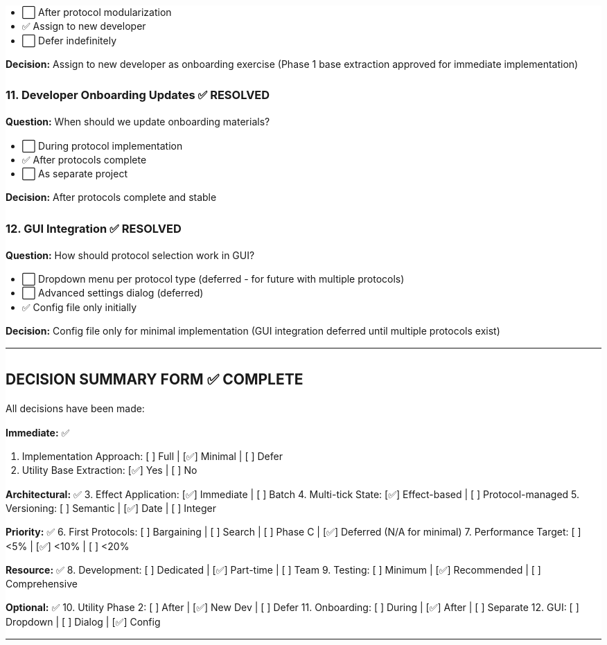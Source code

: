 - ⬜ After protocol modularization
- ✅ Assign to new developer
- ⬜ Defer indefinitely

**Decision:** Assign to new developer as onboarding exercise (Phase 1 base extraction approved for immediate implementation)

### 11. Developer Onboarding Updates ✅ RESOLVED

**Question:** When should we update onboarding materials?

- ⬜ During protocol implementation
- ✅ After protocols complete
- ⬜ As separate project

**Decision:** After protocols complete and stable

### 12. GUI Integration ✅ RESOLVED

**Question:** How should protocol selection work in GUI?

- ⬜ Dropdown menu per protocol type (deferred - for future with multiple protocols)
- ⬜ Advanced settings dialog (deferred)
- ✅ Config file only initially

**Decision:** Config file only for minimal implementation (GUI integration deferred until multiple protocols exist)

---

## DECISION SUMMARY FORM ✅ COMPLETE

All decisions have been made:

**Immediate:** ✅
1. Implementation Approach: [ ] Full | [✅] Minimal | [ ] Defer
2. Utility Base Extraction: [✅] Yes | [ ] No

**Architectural:** ✅
3. Effect Application: [✅] Immediate | [ ] Batch
4. Multi-tick State: [✅] Effect-based | [ ] Protocol-managed
5. Versioning: [ ] Semantic | [✅] Date | [ ] Integer

**Priority:** ✅
6. First Protocols: [ ] Bargaining | [ ] Search | [ ] Phase C | [✅] Deferred (N/A for minimal)
7. Performance Target: [ ] <5% | [✅] <10% | [ ] <20%

**Resource:** ✅
8. Development: [ ] Dedicated | [✅] Part-time | [ ] Team
9. Testing: [ ] Minimum | [✅] Recommended | [ ] Comprehensive

**Optional:** ✅
10. Utility Phase 2: [ ] After | [✅] New Dev | [ ] Defer
11. Onboarding: [ ] During | [✅] After | [ ] Separate
12. GUI: [ ] Dropdown | [ ] Dialog | [✅] Config

---